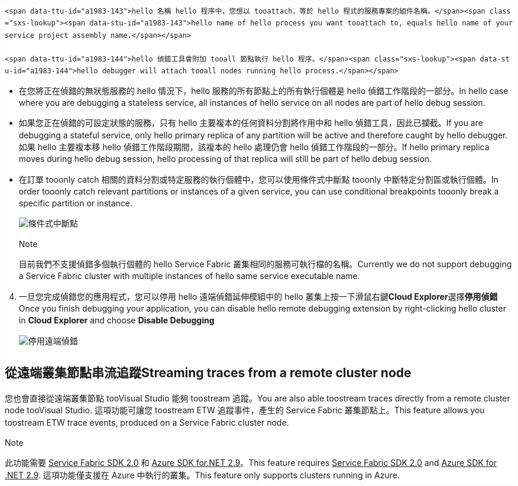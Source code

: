     <span data-ttu-id="a1983-143">hello 名稱 hello 程序中，您想以 tooattach，等於 hello 程式的服務專案的組件名稱。</span><span class="sxs-lookup"><span data-stu-id="a1983-143">hello name of hello process you want tooattach to, equals hello name of your service project assembly name.</span></span>
   
    <span data-ttu-id="a1983-144">hello 偵錯工具會附加 tooall 節點執行 hello 程序。</span><span class="sxs-lookup"><span data-stu-id="a1983-144">hello debugger will attach tooall nodes running hello process.</span></span>
   
   * <span data-ttu-id="a1983-145">在您將正在偵錯的無狀態服務的 hello 情況下，hello 服務的所有節點上的所有執行個體是 hello 偵錯工作階段的一部分。</span><span class="sxs-lookup"><span data-stu-id="a1983-145">In hello case where you are debugging a stateless service, all instances of hello service on all nodes are part of hello debug session.</span></span>
   * <span data-ttu-id="a1983-146">如果您正在偵錯的可設定狀態的服務，只有 hello 主要複本的任何資料分割將作用中和 hello 偵錯工具，因此已攔截。</span><span class="sxs-lookup"><span data-stu-id="a1983-146">If you are debugging a stateful service, only hello primary replica of any partition will be active and therefore caught by hello debugger.</span></span> <span data-ttu-id="a1983-147">如果 hello 主要複本移 hello 偵錯工作階段期間，該複本的 hello 處理仍會 hello 偵錯工作階段的一部分。</span><span class="sxs-lookup"><span data-stu-id="a1983-147">If hello primary replica moves during hello debug session, hello processing of that replica will still be part of hello debug session.</span></span>
   * <span data-ttu-id="a1983-148">在訂單 tooonly catch 相關的資料分割或特定服務的執行個體中，您可以使用條件式中斷點 tooonly 中斷特定分割區或執行個體。</span><span class="sxs-lookup"><span data-stu-id="a1983-148">In order tooonly catch relevant partitions or instances of a given service, you can use conditional breakpoints tooonly break a specific partition or instance.</span></span>
     
     ![條件式中斷點][conditionalbreakpoint]
     
     > [!NOTE]
     > <span data-ttu-id="a1983-150">目前我們不支援偵錯多個執行個體的 hello Service Fabric 叢集相同的服務可執行檔的名稱。</span><span class="sxs-lookup"><span data-stu-id="a1983-150">Currently we do not support debugging a Service Fabric cluster with multiple instances of hello same service executable name.</span></span>
     > 
     > 
4. <span data-ttu-id="a1983-151">一旦您完成偵錯您的應用程式，您可以停用 hello 遠端偵錯延伸模組中的 hello 叢集上按一下滑鼠右鍵**Cloud Explorer**選擇**停用偵錯**</span><span class="sxs-lookup"><span data-stu-id="a1983-151">Once you finish debugging your application, you can disable hello remote debugging extension by right-clicking hello cluster in **Cloud Explorer** and choose **Disable Debugging**</span></span>
   
    ![停用遠端偵錯][disableremotedebugging]

## <a name="streaming-traces-from-a-remote-cluster-node"></a><span data-ttu-id="a1983-153">從遠端叢集節點串流追蹤</span><span class="sxs-lookup"><span data-stu-id="a1983-153">Streaming traces from a remote cluster node</span></span>
<span data-ttu-id="a1983-154">您也會直接從遠端叢集節點 tooVisual Studio 能夠 toostream 追蹤。</span><span class="sxs-lookup"><span data-stu-id="a1983-154">You are also able toostream traces directly from a remote cluster node tooVisual Studio.</span></span> <span data-ttu-id="a1983-155">這項功能可讓您 toostream ETW 追蹤事件，產生的 Service Fabric 叢集節點上。</span><span class="sxs-lookup"><span data-stu-id="a1983-155">This feature allows you toostream ETW trace events, produced on a Service Fabric cluster node.</span></span>

> [!NOTE]
> <span data-ttu-id="a1983-156">此功能需要 [Service Fabric SDK 2.0](http://www.microsoft.com/web/handlers/webpi.ashx?command=getinstallerredirect&appid=MicrosoftAzure-ServiceFabric-VS2015) 和 [Azure SDK for.NET 2.9](https://azure.microsoft.com/downloads/)。</span><span class="sxs-lookup"><span data-stu-id="a1983-156">This feature requires [Service Fabric SDK 2.0](http://www.microsoft.com/web/handlers/webpi.ashx?command=getinstallerredirect&appid=MicrosoftAzure-ServiceFabric-VS2015) and [Azure SDK for .NET 2.9](https://azure.microsoft.com/downloads/).</span></span>
> <span data-ttu-id="a1983-157">這項功能僅支援在 Azure 中執行的叢集。</span><span class="sxs-lookup"><span data-stu-id="a1983-157">This feature only supports clusters running in Azure.</span></span>
> 
> 


[startdebugging]: ./media/service-fabric-debugging-your-application/startdebugging.png
[diagnosticevents]: ./media/service-fabric-debugging-your-application/diagnosticevents.png
[viewdiagnosticevents]: ./media/service-fabric-debugging-your-application/viewdiagnosticevents.png
[diagnosticeventsactions]: ./media/service-fabric-debugging-your-application/diagnosticeventsactions.png
[breakpoint]: ./media/service-fabric-debugging-your-application/breakpoint.png
[enableremotedebugging]: ./media/service-fabric-debugging-your-application/enableremotedebugging.png
[attachdebugger]: ./media/service-fabric-debugging-your-application/attachdebugger.png
[chooseprocess]: ./media/service-fabric-debugging-your-application/chooseprocess.png
[conditionalbreakpoint]: ./media/service-fabric-debugging-your-application/conditionalbreakpoint.png
[disableremotedebugging]: ./media/service-fabric-debugging-your-application/disableremotedebugging.png
[enablestreamingtraces]: ./media/service-fabric-debugging-your-application/enablestreamingtraces.png
[viewingstreamingtraces]: ./media/service-fabric-debugging-your-application/viewingstreamingtraces.png
[viewremotestreamingtraces]: ./media/service-fabric-debugging-your-application/viewremotestreamingtraces.png
[disablestreamingtraces]: ./media/service-fabric-debugging-your-application/disablestreamingtraces.png